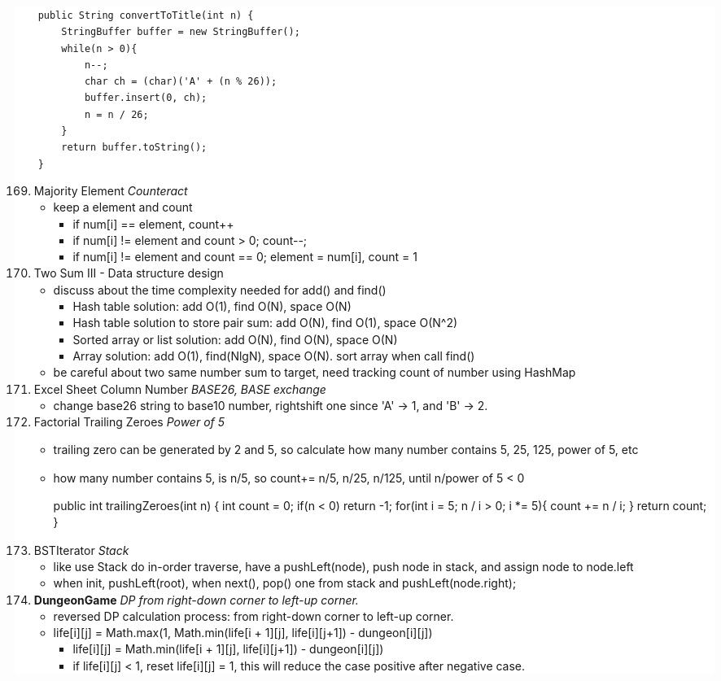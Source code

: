         public String convertToTitle(int n) {
            StringBuffer buffer = new StringBuffer();
            while(n > 0){
                n--;
                char ch = (char)('A' + (n % 26));
                buffer.insert(0, ch);
                n = n / 26;
            }
            return buffer.toString();
        }
169. Majority Element *Counteract*
     - keep a element and count
        - if num[i] == element, count++
        - if num[i] != element and count > 0; count--;
        - if num[i] != element and count == 0; element = num[i], count = 1
170. Two Sum III - Data structure design
     - discuss about the time complexity needed for add() and find()
        - Hash table solution: add O(1), find O(N), space O(N)
        - Hash table solution to store pair sum: add O(N), find O(1), space O(N^2)
        - Sorted array or list solution: add O(N), find O(N), space O(N)
        - Array solution: add O(1), find(NlgN), space O(N). sort array when call find()
     - be careful about two same number sum to target, need tracking count of number using HashMap
171. Excel Sheet Column Number *BASE26, BASE exchange*
     - change base26 string to base10 number, rightshift one since 'A' -> 1, and 'B' -> 2.
172. Factorial Trailing Zeroes *Power of 5*
     - trailing zero can be generated by 2 and 5, so calculate how many number contains 5, 25, 125, power of 5, etc
     - how many number contains 5, is n/5, so count+= n/5, n/25, n/125, until n/power of 5 < 0
         
         public int trailingZeroes(int n) {
             int count = 0;
             if(n < 0) return -1;
             for(int i = 5; n / i > 0; i *= 5){
                 count += n / i;
             }
             return count;
         }
173. BSTIterator *Stack*
     - like use Stack do in-order traverse, have a pushLeft(node), push node in stack, and assign node to node.left
     - when init, pushLeft(root), when next(), pop() one from stack and pushLeft(node.right);
174. **DungeonGame**  *DP from right-down corner to left-up corner.* 
     - reversed DP calculation process: from right-down corner to left-up corner.
     - life[i][j] = Math.max(1, Math.min(life[i + 1][j], life[i][j+1]) - dungeon[i][j])
        - life[i][j] = Math.min(life[i + 1][j], life[i][j+1]) - dungeon[i][j])
        - if life[i][j] < 1, reset life[i][j] = 1, this will reduce the case positive after negative case.
     

     
        

    
    
    

        



        
    
        
    
        
    
    
    
    

